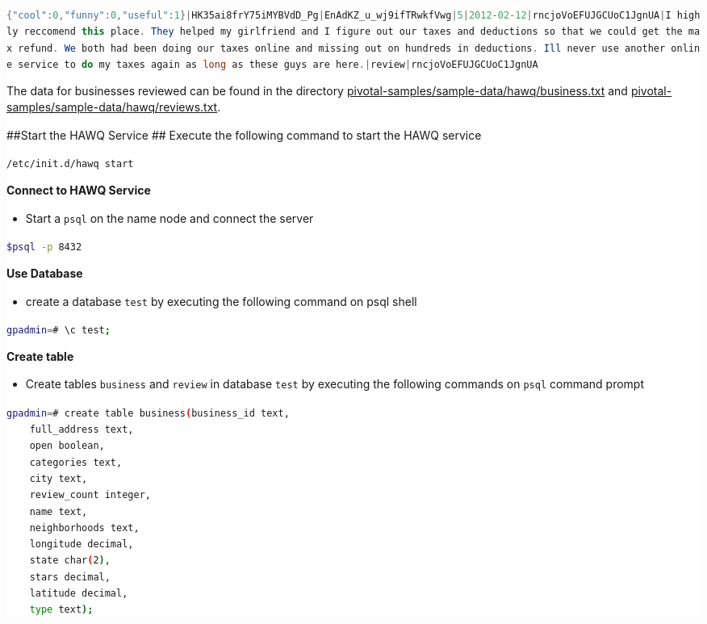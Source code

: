 ```java
{"cool":0,"funny":0,"useful":1}|HK35ai8frY75iMYBVdD_Pg|EnAdKZ_u_wj9ifTRwkfVwg|5|2012-02-12|rncjoVoEFUJGCUoC1JgnUA|I highly reccomend this place. They helped my girlfriend and I figure out our taxes and deductions so that we could get the max refund. We both had been doing our taxes online and missing out on hundreds in deductions. Ill never use another online service to do my taxes again as long as these guys are here.|review|rncjoVoEFUJGCUoC1JgnUA

```


The data for businesses reviewed can be found in the directory [pivotal-samples/sample-data/hawq/business.txt](https://github.com/rajdeepd/pivotal-samples/blob/master/sample-data/hawq/business.txt) and [pivotal-samples/sample-data/hawq/reviews.txt](https://github.com/rajdeepd/pivotal-samples/blob/master/sample-data/hawq/reviews.txt).



##Start the HAWQ Service ##
Execute the following command to start the HAWQ service

```bash
/etc/init.d/hawq start
```

**Connect to HAWQ Service**

*	Start a `psql` on the name node and connect the server

```bash
$psql -p 8432
```

**Use Database**

*	create a database `test` by executing the following command on psql shell

```bash
gpadmin=# \c test;
```


**Create table**

*	Create tables  `business` and `review` in database `test` by executing the following commands on `psql` command prompt

```bash
gpadmin=# create table business(business_id text,
	full_address text,
	open boolean,
	categories text,
	city text,
	review_count integer,
	name text,
	neighborhoods text,
	longitude decimal,
	state char(2),
	stars decimal,
	latitude decimal,
	type text);
```
